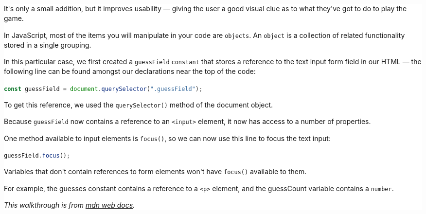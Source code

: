 It's only a small addition, but it improves usability — giving the user a good visual clue as to what they've got to do to play the game.

In JavaScript, most of the items you will manipulate in your code are `objects`. An `object` is a collection of related functionality stored in a single grouping.

In this particular case, we first created a `guessField` `constant` that stores a reference to the text input form field in our HTML — the following line can be found amongst our declarations near the top of the code:

```js
const guessField = document.querySelector(".guessField");
```

To get this reference, we used the `querySelector()` method of the document object.

Because `guessField` now contains a reference to an `<input>` element, it now has access to a number of properties.

One method available to input elements is `focus()`, so we can now use this line to focus the text input:

```js
guessField.focus();
```

Variables that don't contain references to form elements won't have `focus()` available to them.

For example, the guesses constant contains a reference to a `<p>` element, and the guessCount variable contains a `number`.

_This walkthrough is from [mdn web docs](https://developer.mozilla.org/en-US/docs/Learn_web_development/Core/Scripting/A_first_splash)._
